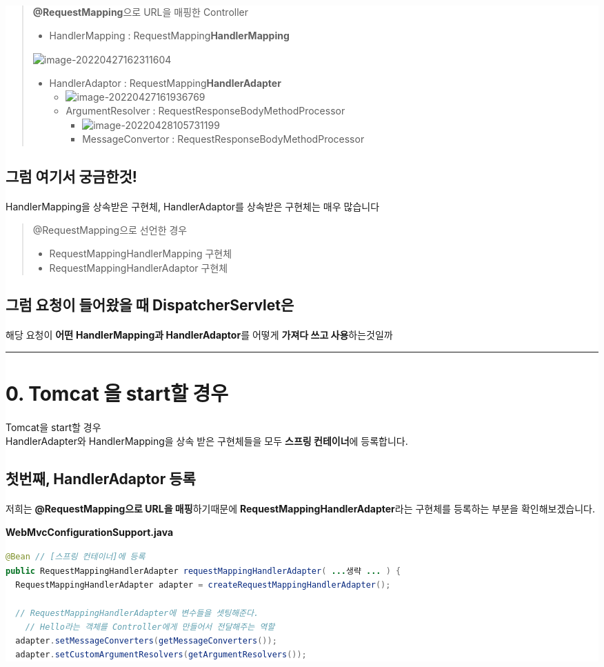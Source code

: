 > **@RequestMapping**으로 URL을 매핑한 Controller
>
> - HandlerMapping : RequestMapping**HandlerMapping**
>
> ![image-20220427162311604](https://user-images.githubusercontent.com/58017318/178950097-f51a01ec-aca5-4483-8c5f-ddbbd48546a1.png)
>
> 
>
> - HandlerAdaptor : RequestMapping**HandlerAdapter**
>   - ![image-20220427161936769](https://user-images.githubusercontent.com/58017318/178950095-9e6fc4f2-daf8-4177-9c5a-6b0709660cd3.png)
>   - ArgumentResolver : RequestResponseBodyMethodProcessor
>     - ![image-20220428105731199](https://user-images.githubusercontent.com/58017318/178950100-18d410fb-cad4-4eb9-a149-711fd54e3a31.png)
>     - MessageConvertor : RequestResponseBodyMethodProcessor



## 그럼 여기서 궁금한것!

HandlerMapping을 상속받은 구현체, HandlerAdaptor를 상속받은 구현체는 매우 많습니다

> @RequestMapping으로 선언한 경우
>
> 	- RequestMappingHandlerMapping 구현체
> 	- RequestMappingHandlerAdaptor 구현체

## 그럼 요청이 들어왔을 때 DispatcherServlet은

해당 요청이 **어떤** **HandlerMapping과 HandlerAdaptor**를 어떻게 **가져다 쓰고 사용**하는것일까

-----------------

# 0. Tomcat 을 start할 경우

Tomcat을 start할 경우 <br>HandlerAdapter와 HandlerMapping을 상속 받은 구현체들을 모두 **스프링 컨테이너**에 등록합니다.



## 첫번째,  HandlerAdaptor  등록

저희는 **@RequestMapping으로 URL을 매핑**하기때문에 **RequestMappingHandlerAdapter**라는 구현체를 등록하는 부분을 확인해보겠습니다.

**WebMvcConfigurationSupport.java**

```java
@Bean // [스프링 컨테이너]에 등록
public RequestMappingHandlerAdapter requestMappingHandlerAdapter( ...생략 ... ) {
  RequestMappingHandlerAdapter adapter = createRequestMappingHandlerAdapter();
  
  // RequestMappingHandlerAdapter에 변수들을 셋팅해준다.
    // Hello라는 객체를 Controller에게 만들어서 전달해주는 역할
  adapter.setMessageConverters(getMessageConverters());
  adapter.setCustomArgumentResolvers(getArgumentResolvers());
```
